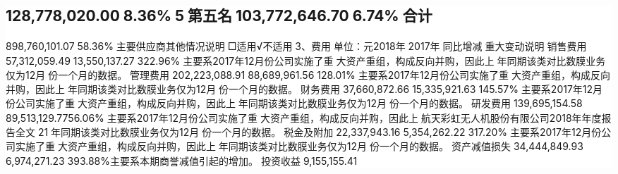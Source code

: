 128,778,020.00
8.36%
5
第五名
103,772,646.70
6.74%
合计
--
898,760,101.07
58.36%
主要供应商其他情况说明
□适用√不适用
3、费用
单位：元2018年
2017年
同比增减
重大变动说明
销售费用
57,312,059.49
13,550,137.27
322.96%
主要系2017年12月份公司实施了重
大资产重组，构成反向并购，因此上
年同期该类对比数膜业务仅为12月
份一个月的数据。
管理费用
202,223,088.91
88,689,961.56
128.01%
主要系2017年12月份公司实施了重
大资产重组，构成反向并购，因此上
年同期该类对比数膜业务仅为12月
份一个月的数据。
财务费用
37,660,872.66
15,335,921.63
145.57%
主要系2017年12月份公司实施了重
大资产重组，构成反向并购，因此上
年同期该类对比数膜业务仅为12月
份一个月的数据。
研发费用
139,695,154.58
89,513,129.7756.06%
主要系2017年12月份公司实施了重
大资产重组，构成反向并购，因此上
航天彩虹无人机股份有限公司2018年年度报告全文
21
年同期该类对比数膜业务仅为12月
份一个月的数据。
税金及附加
22,337,943.16
5,354,262.22
317.20%
主要系2017年12月份公司实施了重
大资产重组，构成反向并购，因此上
年同期该类对比数膜业务仅为12月
份一个月的数据。
资产减值损失
34,444,849.93
6,974,271.23
393.88%主要系本期商誉减值引起的增加。
投资收益
9,155,155.41